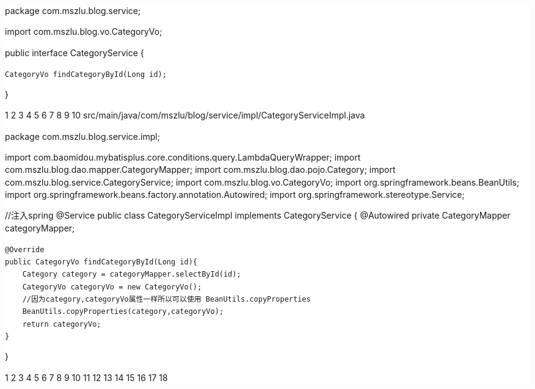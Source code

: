 package com.mszlu.blog.service;

import com.mszlu.blog.vo.CategoryVo;


public interface CategoryService {

    CategoryVo findCategoryById(Long id);
}

1
2
3
4
5
6
7
8
9
10
src/main/java/com/mszlu/blog/service/impl/CategoryServiceImpl.java

package com.mszlu.blog.service.impl;

import com.baomidou.mybatisplus.core.conditions.query.LambdaQueryWrapper;
import com.mszlu.blog.dao.mapper.CategoryMapper;
import com.mszlu.blog.dao.pojo.Category;
import com.mszlu.blog.service.CategoryService;
import com.mszlu.blog.vo.CategoryVo;
import org.springframework.beans.BeanUtils;
import org.springframework.beans.factory.annotation.Autowired;
import org.springframework.stereotype.Service;


//注入spring 
@Service
public class CategoryServiceImpl implements CategoryService {
    @Autowired
    private CategoryMapper categoryMapper;

    @Override
    public CategoryVo findCategoryById(Long id){
        Category category = categoryMapper.selectById(id);
        CategoryVo categoryVo = new CategoryVo();
        //因为category,categoryVo属性一样所以可以使用 BeanUtils.copyProperties
        BeanUtils.copyProperties(category,categoryVo);
        return categoryVo;
    }
}


1
2
3
4
5
6
7
8
9
10
11
12
13
14
15
16
17
18